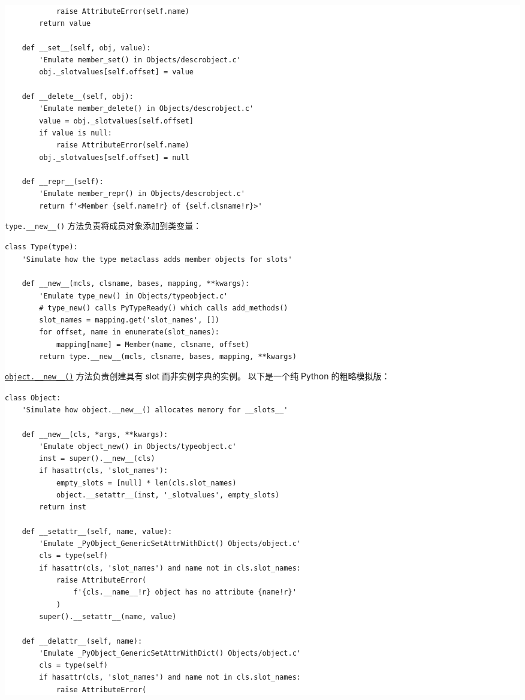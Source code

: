 ~~~
            raise AttributeError(self.name)
        return value

    def __set__(self, obj, value):
        'Emulate member_set() in Objects/descrobject.c'
        obj._slotvalues[self.offset] = value

    def __delete__(self, obj):
        'Emulate member_delete() in Objects/descrobject.c'
        value = obj._slotvalues[self.offset]
        if value is null:
            raise AttributeError(self.name)
        obj._slotvalues[self.offset] = null

    def __repr__(self):
        'Emulate member_repr() in Objects/descrobject.c'
        return f'<Member {self.name!r} of {self.clsname!r}>'
~~~

`type.__new__()` 方法负责将成员对象添加到类变量：

    
    
~~~
class Type(type):
    'Simulate how the type metaclass adds member objects for slots'

    def __new__(mcls, clsname, bases, mapping, **kwargs):
        'Emulate type_new() in Objects/typeobject.c'
        # type_new() calls PyTypeReady() which calls add_methods()
        slot_names = mapping.get('slot_names', [])
        for offset, name in enumerate(slot_names):
            mapping[name] = Member(name, clsname, offset)
        return type.__new__(mcls, clsname, bases, mapping, **kwargs)
~~~

[`object.__new__()`](datamodel.md#object.__new__ "object.__new__") 方法负责创建具有 slot 而非实例字典的实例。 以下是一个纯 Python 的粗略模拟版：

    
    
~~~
class Object:
    'Simulate how object.__new__() allocates memory for __slots__'

    def __new__(cls, *args, **kwargs):
        'Emulate object_new() in Objects/typeobject.c'
        inst = super().__new__(cls)
        if hasattr(cls, 'slot_names'):
            empty_slots = [null] * len(cls.slot_names)
            object.__setattr__(inst, '_slotvalues', empty_slots)
        return inst

    def __setattr__(self, name, value):
        'Emulate _PyObject_GenericSetAttrWithDict() Objects/object.c'
        cls = type(self)
        if hasattr(cls, 'slot_names') and name not in cls.slot_names:
            raise AttributeError(
                f'{cls.__name__!r} object has no attribute {name!r}'
            )
        super().__setattr__(name, value)

    def __delattr__(self, name):
        'Emulate _PyObject_GenericSetAttrWithDict() Objects/object.c'
        cls = type(self)
        if hasattr(cls, 'slot_names') and name not in cls.slot_names:
            raise AttributeError(
~~~